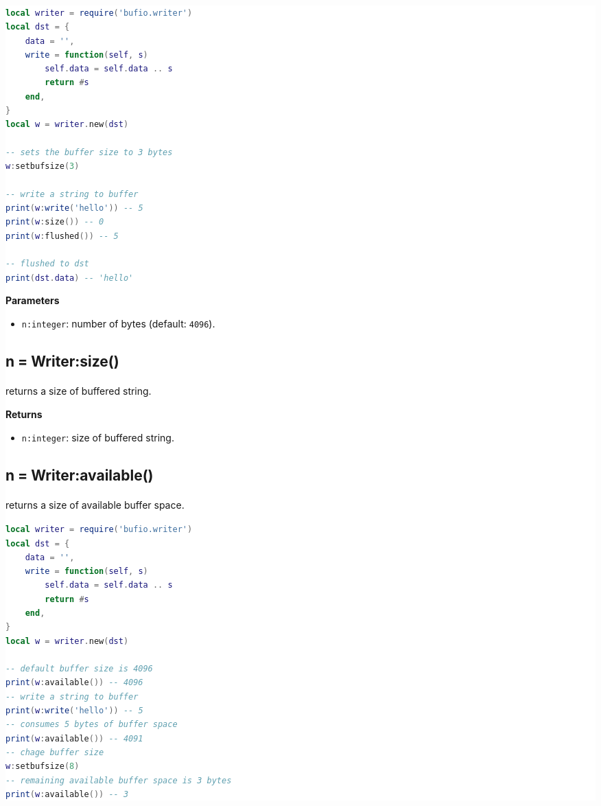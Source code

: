 ```lua
local writer = require('bufio.writer')
local dst = {
    data = '',
    write = function(self, s)
        self.data = self.data .. s
        return #s
    end,
}
local w = writer.new(dst)

-- sets the buffer size to 3 bytes
w:setbufsize(3)

-- write a string to buffer
print(w:write('hello')) -- 5
print(w:size()) -- 0
print(w:flushed()) -- 5

-- flushed to dst
print(dst.data) -- 'hello'
```

**Parameters**

- `n:integer`: number of bytes (default: `4096`).


## n = Writer:size()

returns a size of buffered string.

**Returns**

- `n:integer`: size of buffered string.


## n = Writer:available()

returns a size of available buffer space.

```lua
local writer = require('bufio.writer')
local dst = {
    data = '',
    write = function(self, s)
        self.data = self.data .. s
        return #s
    end,
}
local w = writer.new(dst)

-- default buffer size is 4096
print(w:available()) -- 4096
-- write a string to buffer
print(w:write('hello')) -- 5
-- consumes 5 bytes of buffer space
print(w:available()) -- 4091
-- chage buffer size
w:setbufsize(8)
-- remaining available buffer space is 3 bytes
print(w:available()) -- 3
```
